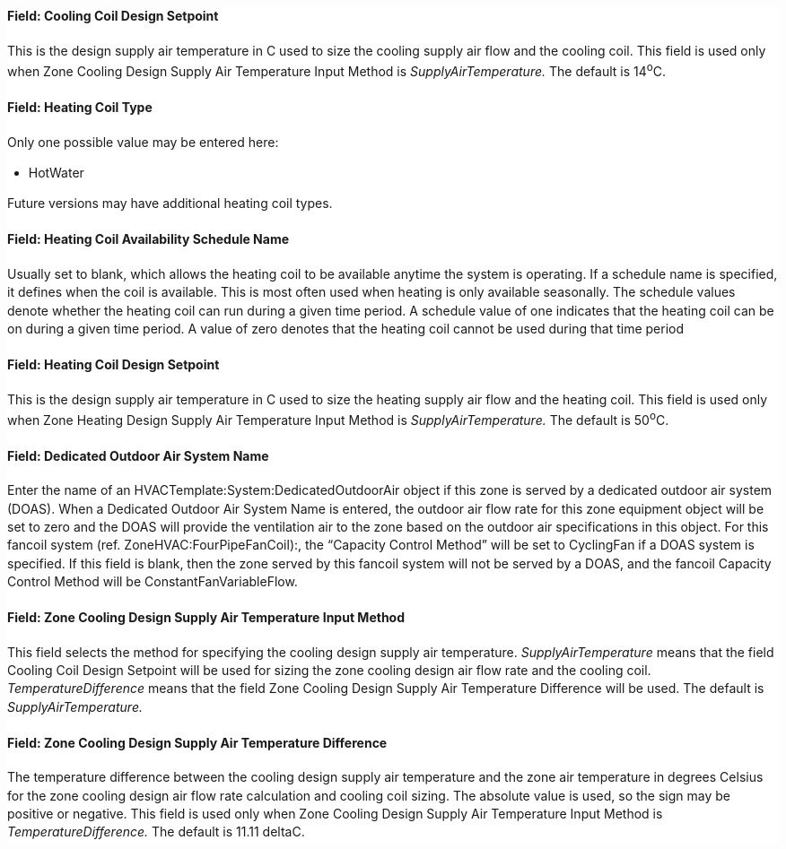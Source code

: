 #### Field: Cooling Coil Design Setpoint

This is the design supply air temperature in C used to size the cooling supply air flow and the cooling coil. This field is used only when Zone Cooling Design Supply Air Temperature Input Method is *SupplyAirTemperature.* The default is 14<sup>o</sup>C.

#### Field: Heating Coil Type

Only one possible value may be entered here:

- HotWater

Future versions may have additional heating coil types.

#### Field: Heating Coil Availability Schedule Name

Usually set to blank, which allows the heating coil to be available anytime the system is operating. If a schedule name is specified, it defines when the coil is available. This is most often used when heating is only available seasonally. The schedule values denote whether the heating coil can run during a given time period. A schedule value of one indicates that the heating coil can be on during a given time period. A value of zero denotes that the heating coil cannot be used during that time period

#### Field: Heating Coil Design Setpoint

This is the design supply air temperature in C used to size the heating supply air flow and the heating coil. This field is used only when Zone Heating Design Supply Air Temperature Input Method is *SupplyAirTemperature.* The default is 50<sup>o</sup>C.

#### Field: Dedicated Outdoor Air System Name

Enter the name of an HVACTemplate:System:DedicatedOutdoorAir object if this zone is served by a dedicated outdoor air system (DOAS). When a Dedicated Outdoor Air System Name is entered, the outdoor air flow rate for this zone equipment object will be set to zero and the DOAS will provide the ventilation air to the zone based on the outdoor air specifications in this object. For this fancoil system (ref. ZoneHVAC:FourPipeFanCoil):, the “Capacity Control Method” will be set to CyclingFan if a DOAS system is specified. If this field is blank, then the zone served by this fancoil system will not be served by a DOAS, and the fancoil Capacity Control Method will be ConstantFanVariableFlow.

#### Field: Zone Cooling Design Supply Air Temperature Input Method

This field selects the method for specifying the cooling design supply air temperature. *SupplyAirTemperature* means that the field Cooling Coil Design Setpoint will be used for sizing the zone cooling design air flow rate and the cooling coil. *TemperatureDifference* means that the field Zone Cooling Design Supply Air Temperature Difference will be used. The default is *SupplyAirTemperature.*

#### Field: Zone Cooling Design Supply Air Temperature Difference

The temperature difference between the cooling design supply air temperature and the zone air temperature in degrees Celsius for the zone cooling design air flow rate calculation and cooling coil sizing. The absolute value is used, so the sign may be positive or negative. This field is used only when Zone Cooling Design Supply Air Temperature Input Method is *TemperatureDifference.* The default is 11.11 deltaC.
